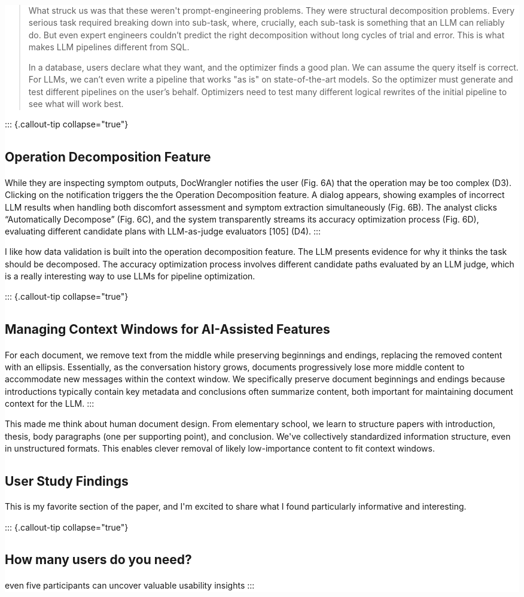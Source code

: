 >  What struck us was that these weren't prompt-engineering problems. They were structural decomposition problems. Every serious task required breaking down into sub-task, where, crucially, each sub-task is something that an LLM can reliably do. But even expert engineers couldn’t predict the right decomposition without long cycles of trial and error. This is what makes LLM pipelines different from SQL.
> 
> In a database, users declare what they want, and the optimizer finds a good plan. We can assume the query itself is correct. For LLMs, we can’t even write a pipeline that works "as is" on state-of-the-art models. So the optimizer must generate and test different pipelines on the user’s behalf. Optimizers need to test many different logical rewrites of the initial pipeline to see what will work best.

::: {.callout-tip collapse="true"}
## Operation Decomposition Feature
While they are inspecting symptom outputs, DocWrangler notifies the user (Fig. 6A) that the operation may be too complex (D3). Clicking on the notification triggers the the Operation Decomposition feature. A dialog appears, showing examples of incorrect LLM results when handling both discomfort assessment and symptom extraction simultaneously (Fig. 6B). The analyst clicks “Automatically Decompose” (Fig. 6C), and the system transparently streams its accuracy optimization process (Fig. 6D), evaluating different candidate plans with LLM-as-judge evaluators [105] (D4).
:::

I like how data validation is built into the operation decomposition feature. The LLM presents evidence for why it thinks the task should be decomposed. The accuracy optimization process involves different candidate paths evaluated by an LLM judge, which is a really interesting way to use LLMs for pipeline optimization. 

::: {.callout-tip collapse="true"}
## Managing Context Windows for AI-Assisted Features
For each document, we remove text from the middle while preserving beginnings and endings, replacing the removed content with an ellipsis. Essentially, as the conversation history grows, documents progressively lose more middle content to accommodate new messages within the context window. We specifically preserve document beginnings and endings because introductions typically contain key metadata and conclusions often summarize content, both important for maintaining document context for the LLM.
:::

This made me think about human document design. From elementary school, we learn to structure papers with introduction, thesis, body paragraphs (one per supporting point), and conclusion. We've collectively standardized information structure, even in unstructured formats. This enables clever removal of likely low-importance content to fit context windows.

## User Study Findings

This is my favorite section of the paper, and I'm excited to share what I found particularly informative and interesting.

::: {.callout-tip collapse="true"}
## How many users do you need?
even five participants can uncover valuable usability insights
:::
